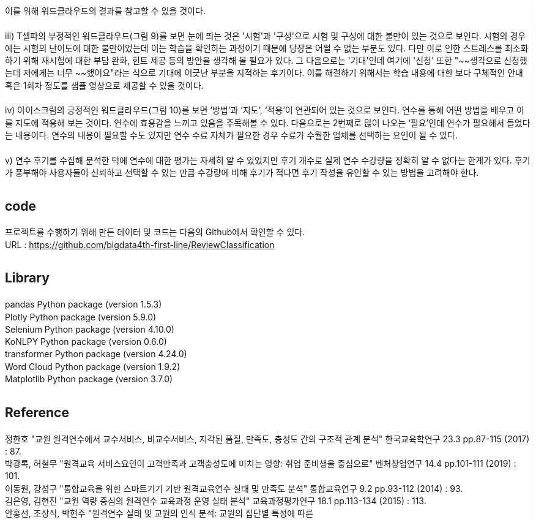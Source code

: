 이를 위해 워드클라우드의 결과를 참고할 수 있을 것이다.
<br>
<br>
iii) T셀파의 부정적인 워드클라우드(그림 9)를 보면 눈에 띄는 것은 '시험'과 '구성'으로
시험 및 구성에 대한 불만이 있는 것으로 보인다. 시험의 경우에는 시험의 난이도에 대한
불만이었는데 이는 학습을 확인하는 과정이기 때문에 당장은 어쩔 수 없는 부분도 있다.
다만 이로 인한 스트레스를 최소화하기 위해 재시험에 대한 부담 완화, 힌트 제공 등의
방안을 생각해 볼 필요가 있다. 그 다음으로는 '기대'인데 여기에 '신청' 또한 "~~생각으로
신청했는데 저에게는 너무 ~~했어요"라는 식으로 기대에 어긋난 부분을 지적하는
후기이다. 이를 해결하기 위해서는 학습 내용에 대한 보다 구체적인 안내 혹은 1회차
정도를 샘플 영상으로 제공할 수 있을 것이다.
<br>
<br>
iv) 아이스크림의 긍정적인 워드클라우드(그림 10)를 보면 ‘방법’과 ‘지도’, ‘적용’이
연관되어 있는 것으로 보인다. 연수를 통해 어떤 방법을 배우고 이를 지도에 적용해 보는
것이다. 연수에 효용감을 느끼고 있음을 주목해볼 수 있다. 다음으로는 2번째로 많이
나오는 ‘필요’인데 연수가 필요해서 들었다는 내용이다. 연수의 내용이 필요할 수도
있지만 연수 수료 자체가 필요한 경우 수료가 수월한 업체를 선택하는 요인이 될 수 있다.
<br>
<br>
v) 연수 후기를 수집해 분석한 덕에 연수에 대한 평가는 자세히 알 수 있었지만 후기
개수로 실제 연수 수강량을 정확히 알 수 없다는 한계가 있다. 후기가 풍부해야
사용자들이 신뢰하고 선택할 수 있는 만큼 수강량에 비해 후기가 적다면 후기 작성을
유인할 수 있는 방법을 고려해야 한다.
<br>

## code
프로젝트를 수행하기 위해 만든 데이터 및 코드는 다음의 Github에서 확인할 수 있다.
<br>
URL : https://github.com/bigdata4th-first-line/ReviewClassification
<br>

## Library
pandas Python package (version 1.5.3)
<br>
Plotly Python package (version 5.9.0)
<br>
Selenium Python package (version 4.10.0)
<br>
KoNLPY Python package (version 0.6.0)
<br>
transformer Python package (version 4.24.0)
<br>
Word Cloud Python package (version 1.9.2)
<br>
Matplotlib Python package (version 3.7.0)
<br>

## Reference
정한호 "교원 원격연수에서 교수서비스, 비교수서비스, 지각된 품질, 만족도, 충성도 간의
구조적 관계 분석" 한국교육학연구 23.3 pp.87-115 (2017) : 87.
<br>
박광록, 허철무 "원격교육 서비스요인이 고객만족과 고객충성도에 미치는 영향: 취업
준비생을 중심으로" 벤처창업연구 14.4 pp.101-111 (2019) : 101.
<br>
이동원, 강성구 "통합교육을 위한 스마트기기 기반 원격교육연수 실태 및 만족도 분석"
통합교육연구 9.2 pp.93-112 (2014) : 93.
<br>
김은영, 김현진 "교원 역량 중심의 원격연수 교육과정 운영 실태 분석" 교육과정평가연구
18.1 pp.113-134 (2015) : 113.
<br>
안홍선, 조상식, 박현주 "원격연수 실태 및 교원의 인식 분석: 교원의 집단별 특성에 따른